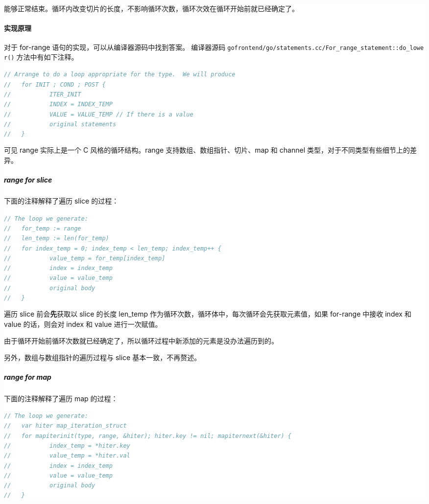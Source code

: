 能够正常结束。循环内改变切片的长度，不影响循环次数，循环次效在循环开始前就已经确定了。

#### 实现原理

对于 for-range 语句的实现，可以从编译器源码中找到答案。
编译器源码 `gofrontend/go/statements.cc/For_range_statement::do_lower()` 方法中有如下注释。

```go
// Arrange to do a loop appropriate for the type.  We will produce
//   for INIT ; COND ; POST {
//           ITER_INIT
//           INDEX = INDEX_TEMP
//           VALUE = VALUE_TEMP // If there is a value
//           original statements
//   }
```

可见 range 实际上是一个 C 风格的循环结构。range 支持数组、数组指针、切片、map 和 channel 类型，对于不同类型有些细节上的差异。

##### range for slice

下面的注释解释了遍历 slice 的过程：

```go
// The loop we generate:
//   for_temp := range
//   len_temp := len(for_temp)
//   for index_temp = 0; index_temp < len_temp; index_temp++ {
//           value_temp = for_temp[index_temp]
//           index = index_temp
//           value = value_temp
//           original body
//   }
```

遍历 slice 前会**先**获取以 slice 的长度 len_temp 作为循环次数，循环体中，每次循环会先获取元素值，如果 for-range 中接收 index 和 value 的话，则会对 index 和 value 进行一次赋值。

由于循环开始前循环次数就已经确定了，所以循环过程中新添加的元素是没办法遍历到的。

另外，数组与数组指针的遍历过程与 slice 基本一致，不再赘述。

##### range for map

下面的注释解释了遍历 map 的过程：

```go
// The loop we generate:
//   var hiter map_iteration_struct
//   for mapiterinit(type, range, &hiter); hiter.key != nil; mapiternext(&hiter) {
//           index_temp = *hiter.key
//           value_temp = *hiter.val
//           index = index_temp
//           value = value_temp
//           original body
//   }
```
